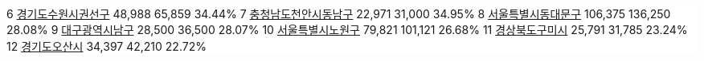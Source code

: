   <tr class="item">
    <td>6</td>
    <td><a href="/apt/경기도수원시권선구">경기도수원시권선구</a></td>
    <td>48,988</td>
    <td>65,859</td>
    <td>34.44%</td>
  </tr>

  <tr class="item">
    <td>7</td>
    <td><a href="/apt/충청남도천안시동남구">충청남도천안시동남구</a></td>
    <td>22,971</td>
    <td>31,000</td>
    <td>34.95%</td>
  </tr>

  <tr class="item">
    <td>8</td>
    <td><a href="/apt/서울특별시동대문구">서울특별시동대문구</a></td>
    <td>106,375</td>
    <td>136,250</td>
    <td>28.08%</td>
  </tr>

  <tr class="item">
    <td>9</td>
    <td><a href="/apt/대구광역시남구">대구광역시남구</a></td>
    <td>28,500</td>
    <td>36,500</td>
    <td>28.07%</td>
  </tr>

  <tr class="item">
    <td>10</td>
    <td><a href="/apt/서울특별시노원구">서울특별시노원구</a></td>
    <td>79,821</td>
    <td>101,121</td>
    <td>26.68%</td>
  </tr>

  <tr class="item">
    <td>11</td>
    <td><a href="/apt/경상북도구미시">경상북도구미시</a></td>
    <td>25,791</td>
    <td>31,785</td>
    <td>23.24%</td>
  </tr>

  <tr class="item">
    <td>12</td>
    <td><a href="/apt/경기도오산시">경기도오산시</a></td>
    <td>34,397</td>
    <td>42,210</td>
    <td>22.72%</td>
  </tr>
